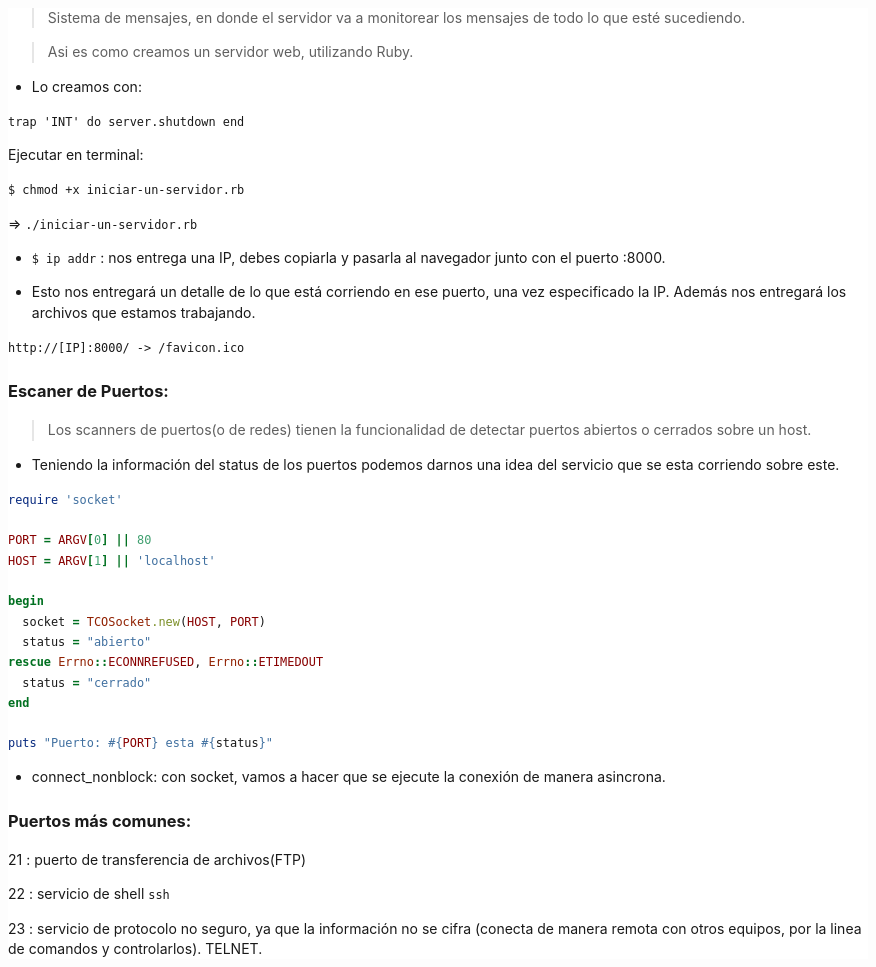 > Sistema de mensajes, en donde el servidor va a monitorear los mensajes de todo lo que esté sucediendo.

> Asi es como creamos un servidor web, utilizando Ruby.

- Lo creamos con: 

`trap 'INT' do server.shutdown end`

Ejecutar en terminal: 

`$ chmod +x iniciar-un-servidor.rb`

=> `./iniciar-un-servidor.rb`

- `$ ip addr` : nos entrega una IP, debes copiarla y pasarla al navegador junto con el puerto :8000.

- Esto nos entregará un detalle de lo que está corriendo en ese puerto, una vez especificado la IP. Además nos entregará los archivos que estamos trabajando.

`http://[IP]:8000/ -> /favicon.ico`


### Escaner de Puertos:

> Los scanners de puertos(o de redes) tienen la funcionalidad de detectar puertos abiertos o cerrados sobre un host.
  - Teniendo la información del status de los puertos  podemos darnos una idea del servicio que se esta corriendo sobre este.

```rb
require 'socket'

PORT = ARGV[0] || 80
HOST = ARGV[1] || 'localhost'

begin
  socket = TCOSocket.new(HOST, PORT)
  status = "abierto"
rescue Errno::ECONNREFUSED, Errno::ETIMEDOUT
  status = "cerrado"
end

puts "Puerto: #{PORT} esta #{status}"
```

- connect_nonblock: con socket, vamos a hacer que se ejecute la conexión de manera asincrona.


### Puertos más comunes:

21 : puerto de transferencia de archivos(FTP)

22 : servicio de shell `ssh`

23 : servicio de protocolo no seguro, ya que la información no se cifra (conecta de manera remota con otros equipos, por la linea de comandos y controlarlos). TELNET.
